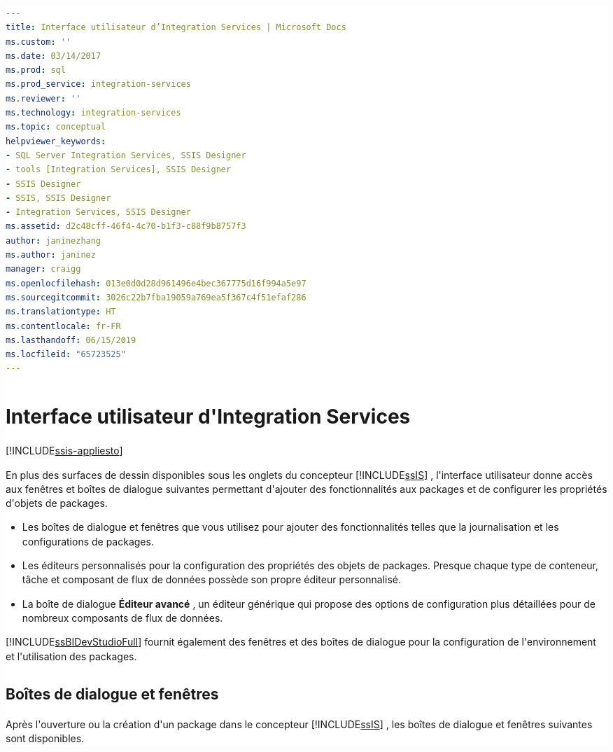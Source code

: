 ```yaml
---
title: Interface utilisateur d’Integration Services | Microsoft Docs
ms.custom: ''
ms.date: 03/14/2017
ms.prod: sql
ms.prod_service: integration-services
ms.reviewer: ''
ms.technology: integration-services
ms.topic: conceptual
helpviewer_keywords:
- SQL Server Integration Services, SSIS Designer
- tools [Integration Services], SSIS Designer
- SSIS Designer
- SSIS, SSIS Designer
- Integration Services, SSIS Designer
ms.assetid: d2c48cff-46f4-4c70-b1f3-c88f9b8757f3
author: janinezhang
ms.author: janinez
manager: craigg
ms.openlocfilehash: 013e0d0d28d961496e4bec367775d16f994a5e97
ms.sourcegitcommit: 3026c22b7fba19059a769ea5f367c4f51efaf286
ms.translationtype: HT
ms.contentlocale: fr-FR
ms.lasthandoff: 06/15/2019
ms.locfileid: "65723525"
---
```

# <a name="integration-services-user-interface"></a>Interface utilisateur d'Integration Services

[!INCLUDE[ssis-appliesto](../includes/ssis-appliesto-ssvrpluslinux-asdb-asdw-xxx.md)]


  En plus des surfaces de dessin disponibles sous les onglets du concepteur [!INCLUDE[ssIS](../includes/ssis-md.md)] , l'interface utilisateur donne accès aux fenêtres et boîtes de dialogue suivantes permettant d'ajouter des fonctionnalités aux packages et de configurer les propriétés d'objets de packages.  
  
-   Les boîtes de dialogue et fenêtres que vous utilisez pour ajouter des fonctionnalités telles que la journalisation et les configurations de packages.  
  
-   Les éditeurs personnalisés pour la configuration des propriétés des objets de packages. Presque chaque type de conteneur, tâche et composant de flux de données possède son propre éditeur personnalisé.  
  
-   La boîte de dialogue **Éditeur avancé** , un éditeur générique qui propose des options de configuration plus détaillées pour de nombreux composants de flux de données.  
  
 [!INCLUDE[ssBIDevStudioFull](../includes/ssbidevstudiofull-md.md)] fournit également des fenêtres et des boîtes de dialogue pour la configuration de l'environnement et l'utilisation des packages.  
  
## <a name="dialog-boxes-and-windows"></a>Boîtes de dialogue et fenêtres  
 Après l'ouverture ou la création d'un package dans le concepteur [!INCLUDE[ssIS](../includes/ssis-md.md)] , les boîtes de dialogue et fenêtres suivantes sont disponibles.  
  